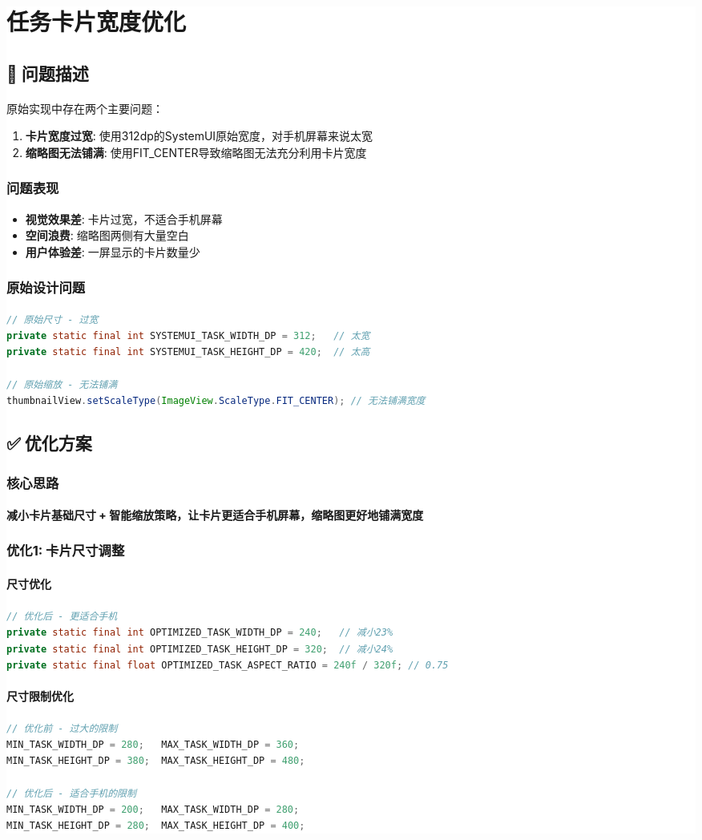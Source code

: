 # 任务卡片宽度优化

## 🎯 问题描述

原始实现中存在两个主要问题：
1. **卡片宽度过宽**: 使用312dp的SystemUI原始宽度，对手机屏幕来说太宽
2. **缩略图无法铺满**: 使用FIT_CENTER导致缩略图无法充分利用卡片宽度

### 问题表现
- **视觉效果差**: 卡片过宽，不适合手机屏幕
- **空间浪费**: 缩略图两侧有大量空白
- **用户体验差**: 一屏显示的卡片数量少

### 原始设计问题
```java
// 原始尺寸 - 过宽
private static final int SYSTEMUI_TASK_WIDTH_DP = 312;   // 太宽
private static final int SYSTEMUI_TASK_HEIGHT_DP = 420;  // 太高

// 原始缩放 - 无法铺满
thumbnailView.setScaleType(ImageView.ScaleType.FIT_CENTER); // 无法铺满宽度
```

## ✅ 优化方案

### 核心思路
**减小卡片基础尺寸 + 智能缩放策略，让卡片更适合手机屏幕，缩略图更好地铺满宽度**

### 优化1: 卡片尺寸调整

#### 尺寸优化
```java
// 优化后 - 更适合手机
private static final int OPTIMIZED_TASK_WIDTH_DP = 240;   // 减小23%
private static final int OPTIMIZED_TASK_HEIGHT_DP = 320;  // 减小24%
private static final float OPTIMIZED_TASK_ASPECT_RATIO = 240f / 320f; // 0.75
```

#### 尺寸限制优化
```java
// 优化前 - 过大的限制
MIN_TASK_WIDTH_DP = 280;   MAX_TASK_WIDTH_DP = 360;
MIN_TASK_HEIGHT_DP = 380;  MAX_TASK_HEIGHT_DP = 480;

// 优化后 - 适合手机的限制
MIN_TASK_WIDTH_DP = 200;   MAX_TASK_WIDTH_DP = 280;
MIN_TASK_HEIGHT_DP = 280;  MAX_TASK_HEIGHT_DP = 400;
```
